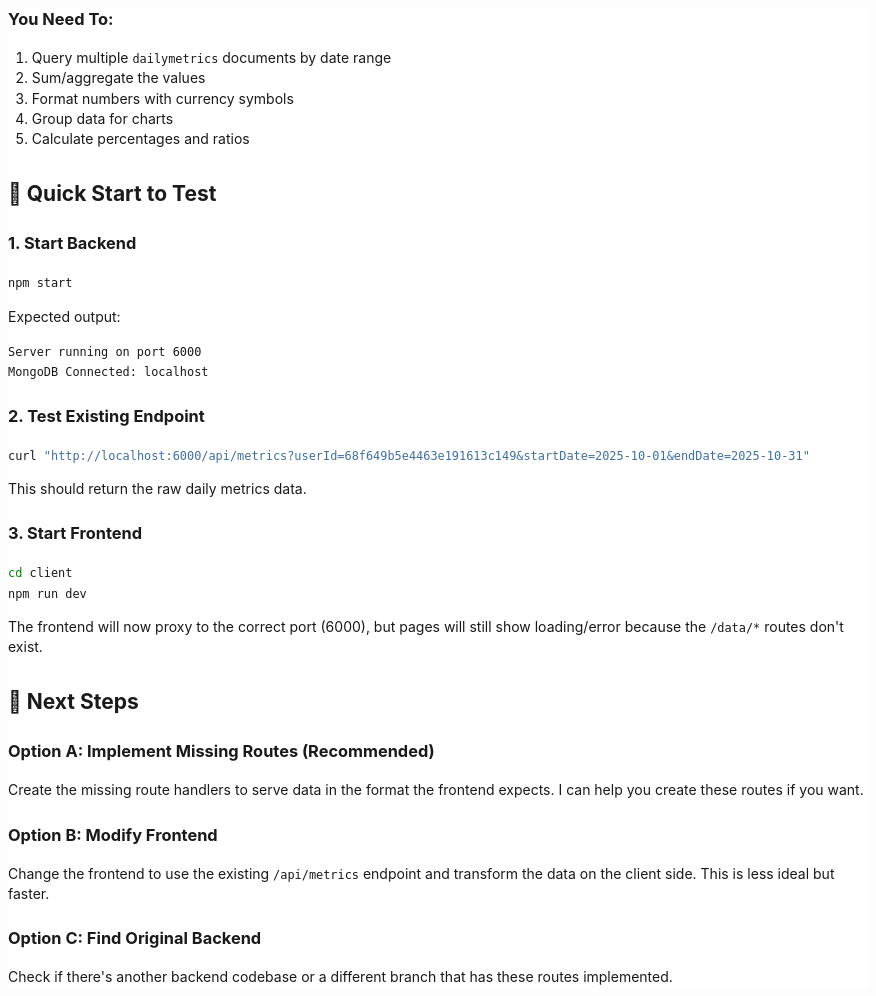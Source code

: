 ### You Need To:
1. Query multiple `dailymetrics` documents by date range
2. Sum/aggregate the values
3. Format numbers with currency symbols
4. Group data for charts
5. Calculate percentages and ratios

## 🚀 Quick Start to Test

### 1. Start Backend
```bash
npm start
```
Expected output:
```
Server running on port 6000
MongoDB Connected: localhost
```

### 2. Test Existing Endpoint
```bash
curl "http://localhost:6000/api/metrics?userId=68f649b5e4463e191613c149&startDate=2025-10-01&endDate=2025-10-31"
```

This should return the raw daily metrics data.

### 3. Start Frontend
```bash
cd client
npm run dev
```

The frontend will now proxy to the correct port (6000), but pages will still show loading/error because the `/data/*` routes don't exist.

## 📝 Next Steps

### Option A: Implement Missing Routes (Recommended)

Create the missing route handlers to serve data in the format the frontend expects. I can help you create these routes if you want.

### Option B: Modify Frontend

Change the frontend to use the existing `/api/metrics` endpoint and transform the data on the client side. This is less ideal but faster.

### Option C: Find Original Backend

Check if there's another backend codebase or a different branch that has these routes implemented.
